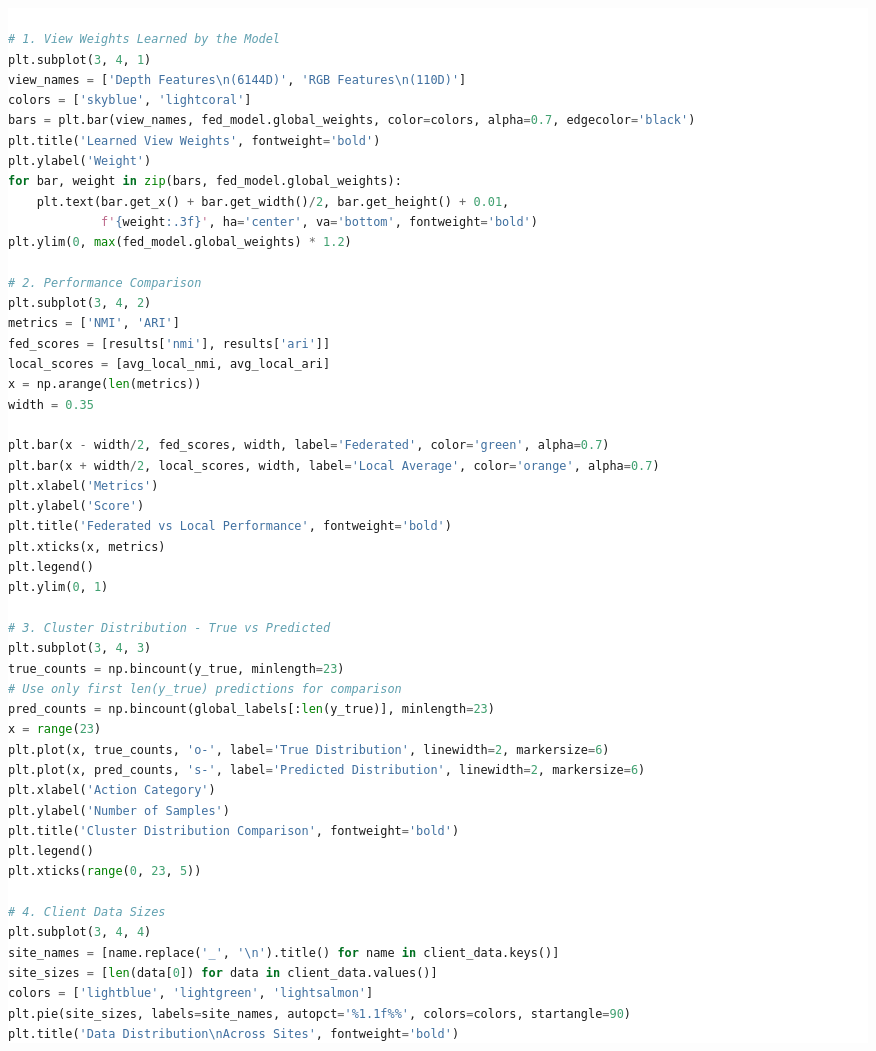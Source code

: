 ```python

# 1. View Weights Learned by the Model
plt.subplot(3, 4, 1)
view_names = ['Depth Features\n(6144D)', 'RGB Features\n(110D)']
colors = ['skyblue', 'lightcoral']
bars = plt.bar(view_names, fed_model.global_weights, color=colors, alpha=0.7, edgecolor='black')
plt.title('Learned View Weights', fontweight='bold')
plt.ylabel('Weight')
for bar, weight in zip(bars, fed_model.global_weights):
    plt.text(bar.get_x() + bar.get_width()/2, bar.get_height() + 0.01, 
             f'{weight:.3f}', ha='center', va='bottom', fontweight='bold')
plt.ylim(0, max(fed_model.global_weights) * 1.2)

# 2. Performance Comparison
plt.subplot(3, 4, 2)
metrics = ['NMI', 'ARI']
fed_scores = [results['nmi'], results['ari']]
local_scores = [avg_local_nmi, avg_local_ari]
x = np.arange(len(metrics))
width = 0.35

plt.bar(x - width/2, fed_scores, width, label='Federated', color='green', alpha=0.7)
plt.bar(x + width/2, local_scores, width, label='Local Average', color='orange', alpha=0.7)
plt.xlabel('Metrics')
plt.ylabel('Score')
plt.title('Federated vs Local Performance', fontweight='bold')
plt.xticks(x, metrics)
plt.legend()
plt.ylim(0, 1)

# 3. Cluster Distribution - True vs Predicted
plt.subplot(3, 4, 3)
true_counts = np.bincount(y_true, minlength=23)
# Use only first len(y_true) predictions for comparison
pred_counts = np.bincount(global_labels[:len(y_true)], minlength=23)
x = range(23)
plt.plot(x, true_counts, 'o-', label='True Distribution', linewidth=2, markersize=6)
plt.plot(x, pred_counts, 's-', label='Predicted Distribution', linewidth=2, markersize=6)
plt.xlabel('Action Category')
plt.ylabel('Number of Samples')
plt.title('Cluster Distribution Comparison', fontweight='bold')
plt.legend()
plt.xticks(range(0, 23, 5))

# 4. Client Data Sizes
plt.subplot(3, 4, 4)
site_names = [name.replace('_', '\n').title() for name in client_data.keys()]
site_sizes = [len(data[0]) for data in client_data.values()]
colors = ['lightblue', 'lightgreen', 'lightsalmon']
plt.pie(site_sizes, labels=site_names, autopct='%1.1f%%', colors=colors, startangle=90)
plt.title('Data Distribution\nAcross Sites', fontweight='bold')
```
